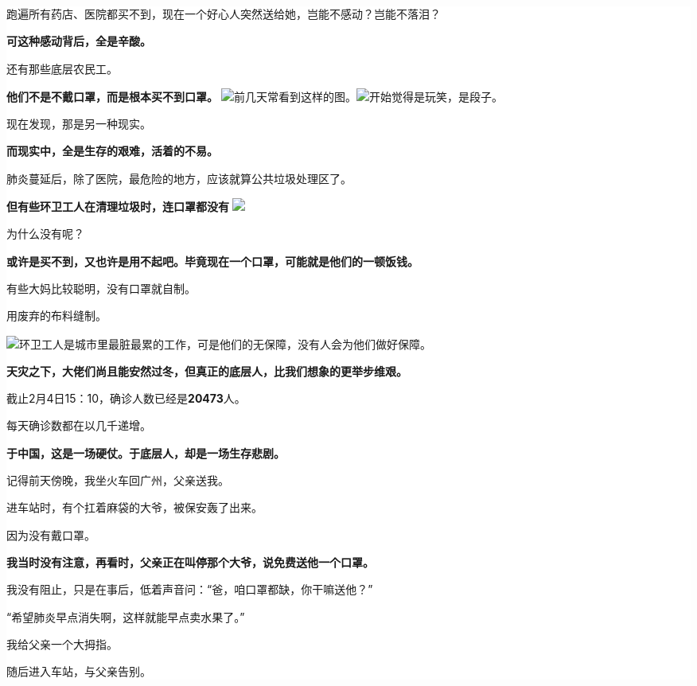 
跑遍所有药店、医院都买不到，现在一个好心人突然送给她，岂能不感动？岂能不落泪？

<strong>可这种感动背后，全是辛酸。</strong>


还有那些底层农民工。

<strong>他们不是不戴口罩，而是根本买不到口罩。</strong>
<img src="https://pic3.zhimg.com/v2-a65c33a7b5f9d63b7605815ce609890e_b.webp" referrerpolicy="no-referrer">前几天常看到这样的图。<img src="https://pic4.zhimg.com/v2-5933448f7a71375a1810c251def5e69b_r.jpg" referrerpolicy="no-referrer">开始觉得是玩笑，是段子。


现在发现，那是另一种现实。

<strong>而现实中，全是生存的艰难，活着的不易。</strong>


肺炎蔓延后，除了医院，最危险的地方，应该就算公共垃圾处理区了。

<strong>但有些环卫工人在清理垃圾时，连口罩都没有</strong>
<strong><img src="https://pic4.zhimg.com/80/v2-31e310b4511505803431cb2600598cb7_hd.jpg" referrerpolicy="no-referrer"></strong>

为什么没有呢？

<strong>或许是买不到，又也许是用不起吧。毕竟现在一个口罩，可能就是他们的一顿饭钱。</strong>


有些大妈比较聪明，没有口罩就自制。


用废弃的布料缝制。

<img src="https://pic3.zhimg.com/80/v2-1dcfdbf205ec7418f482672291358162_hd.jpg" referrerpolicy="no-referrer">环卫工人是城市里最脏最累的工作，可是他们的无保障，没有人会为他们做好保障。

<strong>天灾之下，大佬们尚且能安然过冬，但真正的底层人，比我们想象的更举步维艰。</strong>


截止2月4日15：10，确诊人数已经是<strong>20473</strong>人。


每天确诊数都在以几千递增。

<strong>于中国，这是一场硬仗。于底层人，却是一场生存悲剧。</strong>


记得前天傍晚，我坐火车回广州，父亲送我。


进车站时，有个扛着麻袋的大爷，被保安轰了出来。


因为没有戴口罩。

<strong>我当时没有注意，再看时，父亲正在叫停那个大爷，说免费送他一个口罩。</strong>


我没有阻止，只是在事后，低着声音问：“爸，咱口罩都缺，你干嘛送他？”


“希望肺炎早点消失啊，这样就能早点卖水果了。”


我给父亲一个大拇指。


随后进入车站，与父亲告别。
